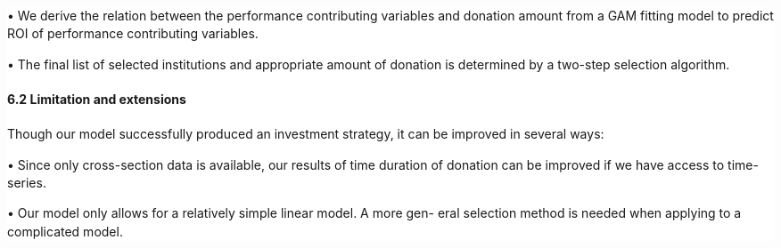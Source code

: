 • We derive the relation between the performance contributing variables and donation amount from a GAM fitting model to predict ROI of performance contributing variables. 

• The final list of selected institutions and appropriate amount of donation is determined by a two-step selection algorithm.

#### 6.2 Limitation and extensions

 Though our model successfully produced an investment strategy, it can be improved in several ways:

 • Since only cross-section data is available, our results of time duration of donation can be improved if we have access to time-series. 

• Our model only allows for a relatively simple linear model. A more gen- eral selection method is needed when applying to a complicated model.









